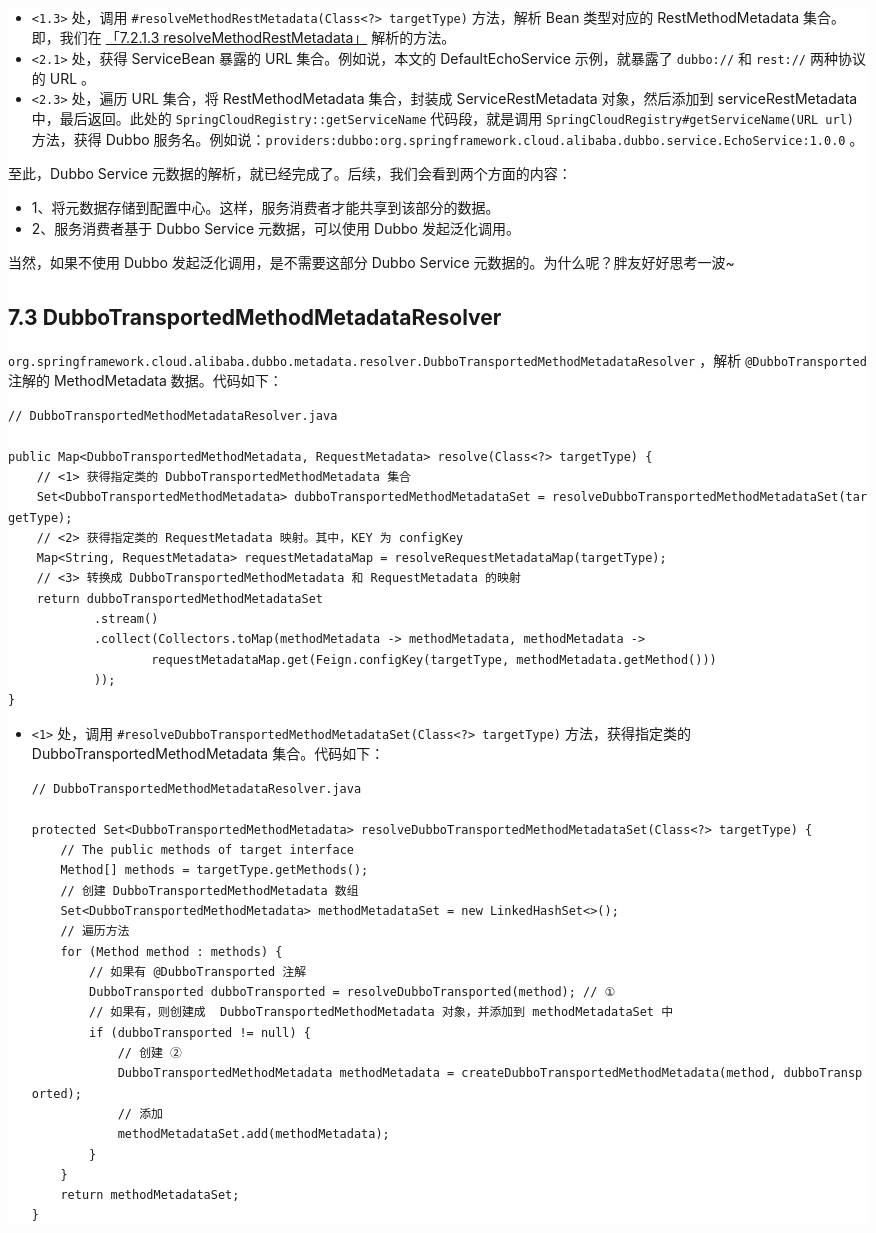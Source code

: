 - `<1.3>` 处，调用 `#resolveMethodRestMetadata(Class<?> targetType)` 方法，解析 Bean 类型对应的 RestMethodMetadata 集合。即，我们在 [「7.2.1.3 resolveMethodRestMetadata」](http://svip.iocoder.cn/Dubbo/spring-cloud-integration/#) 解析的方法。
- `<2.1>` 处，获得 ServiceBean 暴露的 URL 集合。例如说，本文的 DefaultEchoService 示例，就暴露了 `dubbo://` 和 `rest://` 两种协议的 URL 。
- `<2.3>` 处，遍历 URL 集合，将 RestMethodMetadata 集合，封装成 ServiceRestMetadata 对象，然后添加到 serviceRestMetadata 中，最后返回。此处的 `SpringCloudRegistry::getServiceName` 代码段，就是调用 `SpringCloudRegistry#getServiceName(URL url)` 方法，获得 Dubbo 服务名。例如说：`providers:dubbo:org.springframework.cloud.alibaba.dubbo.service.EchoService:1.0.0` 。

至此，Dubbo Service 元数据的解析，就已经完成了。后续，我们会看到两个方面的内容：

- 1、将元数据存储到配置中心。这样，服务消费者才能共享到该部分的数据。
- 2、服务消费者基于 Dubbo Service 元数据，可以使用 Dubbo 发起泛化调用。

当然，如果不使用 Dubbo 发起泛化调用，是不需要这部分 Dubbo Service 元数据的。为什么呢？胖友好好思考一波~

## 7.3 DubboTransportedMethodMetadataResolver

`org.springframework.cloud.alibaba.dubbo.metadata.resolver.DubboTransportedMethodMetadataResolver` ，解析 `@DubboTransported` 注解的 MethodMetadata 数据。代码如下：

```
// DubboTransportedMethodMetadataResolver.java

public Map<DubboTransportedMethodMetadata, RequestMetadata> resolve(Class<?> targetType) {
    // <1> 获得指定类的 DubboTransportedMethodMetadata 集合
    Set<DubboTransportedMethodMetadata> dubboTransportedMethodMetadataSet = resolveDubboTransportedMethodMetadataSet(targetType);
    // <2> 获得指定类的 RequestMetadata 映射。其中，KEY 为 configKey
    Map<String, RequestMetadata> requestMetadataMap = resolveRequestMetadataMap(targetType);
    // <3> 转换成 DubboTransportedMethodMetadata 和 RequestMetadata 的映射
    return dubboTransportedMethodMetadataSet
            .stream()
            .collect(Collectors.toMap(methodMetadata -> methodMetadata, methodMetadata ->
                    requestMetadataMap.get(Feign.configKey(targetType, methodMetadata.getMethod()))
            ));
}
```

- `<1>` 处，调用 `#resolveDubboTransportedMethodMetadataSet(Class<?> targetType)` 方法，获得指定类的 DubboTransportedMethodMetadata 集合。代码如下：

  ```
  // DubboTransportedMethodMetadataResolver.java
  
  protected Set<DubboTransportedMethodMetadata> resolveDubboTransportedMethodMetadataSet(Class<?> targetType) {
      // The public methods of target interface
      Method[] methods = targetType.getMethods();
      // 创建 DubboTransportedMethodMetadata 数组
      Set<DubboTransportedMethodMetadata> methodMetadataSet = new LinkedHashSet<>();
      // 遍历方法
      for (Method method : methods) {
          // 如果有 @DubboTransported 注解
          DubboTransported dubboTransported = resolveDubboTransported(method); // ①
          // 如果有，则创建成  DubboTransportedMethodMetadata 对象，并添加到 methodMetadataSet 中
          if (dubboTransported != null) {
              // 创建 ②
              DubboTransportedMethodMetadata methodMetadata = createDubboTransportedMethodMetadata(method, dubboTransported);
              // 添加
              methodMetadataSet.add(methodMetadata);
          }
      }
      return methodMetadataSet;
  }
  ```